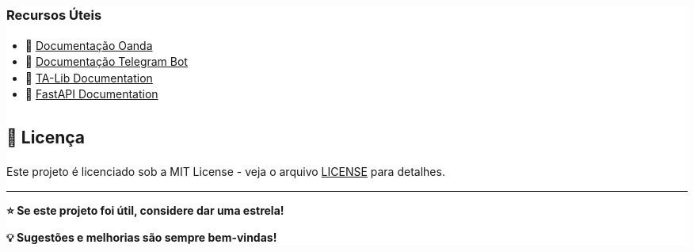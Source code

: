 ### Recursos Úteis
- 📖 [Documentação Oanda](https://developer.oanda.com/rest-live-v20/introduction/)
- 📖 [Documentação Telegram Bot](https://core.telegram.org/bots/api)
- 📖 [TA-Lib Documentation](https://ta-lib.org/)
- 📖 [FastAPI Documentation](https://fastapi.tiangolo.com/)

## 📜 Licença

Este projeto é licenciado sob a MIT License - veja o arquivo [LICENSE](LICENSE) para detalhes.

---

**⭐ Se este projeto foi útil, considere dar uma estrela!**

**💡 Sugestões e melhorias são sempre bem-vindas!**
